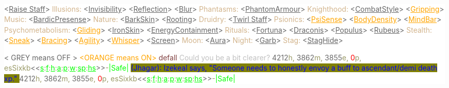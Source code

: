 </font><font color="#666666">&lt;<u>Raise Staff</u>&gt;
</font><font color="#D2B48C">Illusions:
</font><font color="#666666">&lt;<u>Invisibility</u>&gt; &lt;<u>Reflection</u>&gt; &lt;<u>Blur</u>&gt;
</font><font color="#D2B48C">Phantasms:
</font><font color="#666666">&lt;<u>PhantomArmour</u>&gt;
</font><font color="#D2B48C">Knighthood:
</font><font color="#666666">&lt;<u>CombatStyle</u>&gt; &lt;</font><font color="#FFA500"><u>Gripping</u></font><font color="#666666">&gt;
</font><font color="#D2B48C">Music:
</font><font color="#666666">&lt;<u>BardicPresense</u>&gt;
</font><font color="#D2B48C">Nature:
</font><font color="#666666">&lt;<u>BarkSkin</u>&gt; &lt;<u>Rooting</u>&gt;
</font><font color="#D2B48C">Druidry:
</font><font color="#666666">&lt;<u>Twirl Staff</u>&gt;
</font><font color="#D2B48C">Psionics:
</font><font color="#666666">&lt;</font><font color="#FFA500"><u>PsiSense</u></font><font color="#666666">&gt; &lt;</font><font color="#FFA500"><u>BodyDensity</u></font><font color="#666666">&gt; &lt;</font><font color="#FFA500"><u>MindBar</u></font><font color="#666666">&gt;
</font><font color="#D2B48C">Psychometabolism:
</font><font color="#666666">&lt;</font><font color="#FFA500"><u>Gliding</u></font><font color="#666666">&gt; &lt;<u>IronSkin</u>&gt; &lt;<u>EnergyContainment</u>&gt;
</font><font color="#D2B48C">Rituals:
</font><font color="#666666">&lt;<u>Fortuna</u>&gt; &lt;<u>Draconis</u>&gt; &lt;<u>Populus</u>&gt; &lt;<u>Rubeus</u>&gt;
</font><font color="#D2B48C">Stealth:
</font><font color="#666666">&lt;</font><font color="#FFA500"><u>Sneak</u></font><font color="#666666">&gt; &lt;</font><font color="#FFA500"><u>Bracing</u></font><font color="#666666">&gt; &lt;</font><font color="#FFA500"><u>Agility</u></font><font color="#666666">&gt; &lt;</font><font color="#FFA500"><u>Whisper</u></font><font color="#666666">&gt; &lt;<u>Screen</u>&gt;
</font><font color="#D2B48C">Moon:
</font><font color="#666666">&lt;<u>Aura</u>&gt;
</font><font color="#D2B48C">Night:
</font><font color="#666666">&lt;<u>Garb</u>&gt;
</font><font color="#D2B48C">Stag:
</font><font color="#666666">&lt;<u>StagHide</u>&gt;

&lt; GREY means OFF &gt; </font><font color="#FFA500">&lt;ORANGE means ON&gt;
</font><font color="#804040">defall
</font><font color="#C0C0C0">Could you be a bit clearer?
</font><font color="#696969">4212</font><font color="#999966">h, </font><font color="#696969">3862</font><font color="#999966">m, </font><font color="#696969">3855</font><font color="#999966">e, </font><font color="#FF0000">0</font><font color="#999966">p, esSixkb</font><font color="#696969">&lt;&lt;</font><font color="#00FF00"><u>s</u></font><font color="#999966">:</font><font color="#00FF00"><u>f</u></font><font color="#999966">:</font><font color="#00FF00"><u>h</u></font><font color="#999966">:</font><font color="#00FF00"><u>a</u></font><font color="#999966">:</font><font color="#00FF00"><u>p</u></font><font color="#999966">:</font><font color="#00FF00"><u>w</u></font><font color="#999966">:</font><font color="#00FF00"><u>sp</u></font><font color="#999966">:</font><font color="#00FF00"><u>hs</u></font><font color="#696969">&gt;&gt;</font><font color="#999966">-</font><font color="#00FF00">|Safe|
</font><font color="#0000FF"><span style="color: #0000FF; background: #808000">(Jhagar): Izekeal says, &quot;Someone needs to honestly envoy a buff to 
ascendant/demi death xp.&quot;
</span></font><font color="#696969">4212</font><font color="#999966">h, </font><font color="#696969">3862</font><font color="#999966">m, </font><font color="#696969">3855</font><font color="#999966">e, </font><font color="#FF0000">0</font><font color="#999966">p, esSixkb</font><font color="#696969">&lt;&lt;</font><font color="#00FF00"><u>s</u></font><font color="#999966">:</font><font color="#00FF00"><u>f</u></font><font color="#999966">:</font><font color="#00FF00"><u>h</u></font><font color="#999966">:</font><font color="#00FF00"><u>a</u></font><font color="#999966">:</font><font color="#00FF00"><u>p</u></font><font color="#999966">:</font><font color="#00FF00"><u>w</u></font><font color="#999966">:</font><font color="#00FF00"><u>sp</u></font><font color="#999966">:</font><font color="#00FF00"><u>hs</u></font><font color="#696969">&gt;&gt;</font><font color="#999966">-</font><font color="#00FF00">|Safe|